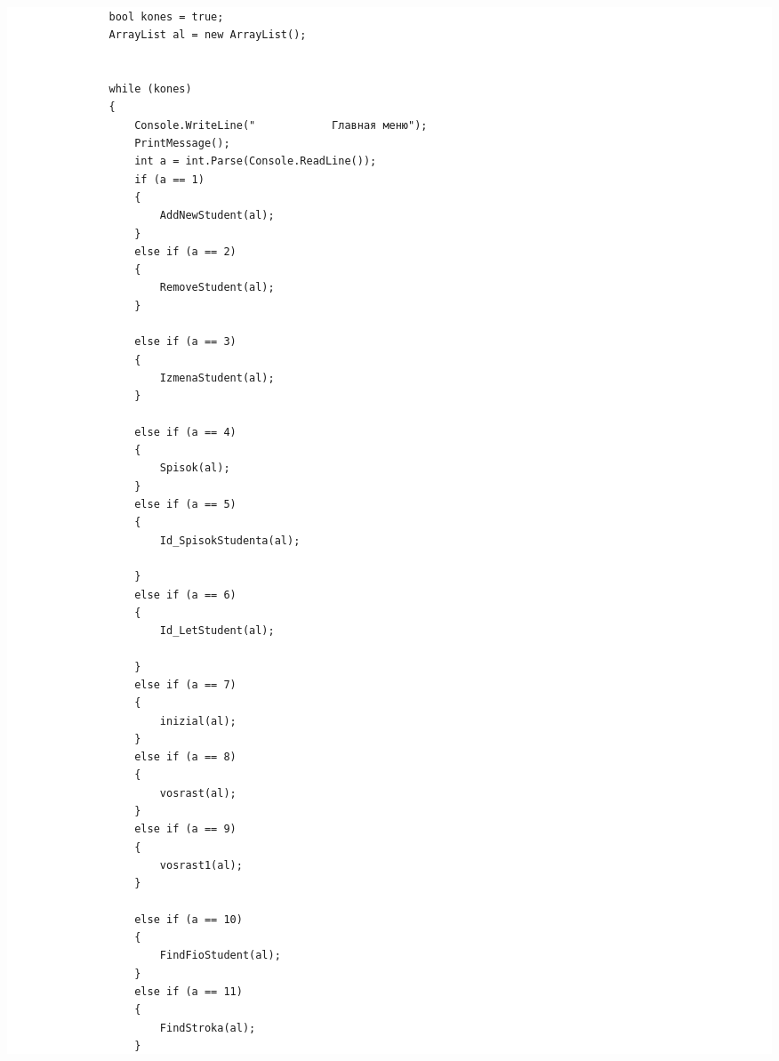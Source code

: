                     bool kones = true;
                    ArrayList al = new ArrayList();


                    while (kones)
                    {
                        Console.WriteLine("            Главная меню");
                        PrintMessage();
                        int a = int.Parse(Console.ReadLine());
                        if (a == 1)
                        {
                            AddNewStudent(al);
                        }
                        else if (a == 2)
                        {
                            RemoveStudent(al);
                        }

                        else if (a == 3)
                        {
                            IzmenaStudent(al);
                        }

                        else if (a == 4)
                        {
                            Spisok(al);
                        }
                        else if (a == 5)
                        {
                            Id_SpisokStudenta(al);

                        }
                        else if (a == 6)
                        {
                            Id_LetStudent(al);

                        }
                        else if (a == 7)
                        {
                            inizial(al);
                        }
                        else if (a == 8)
                        {
                            vosrast(al);
                        }
                        else if (a == 9)
                        {
                            vosrast1(al);
                        }

                        else if (a == 10)
                        {
                            FindFioStudent(al);
                        }
                        else if (a == 11)
                        {
                            FindStroka(al);
                        }
